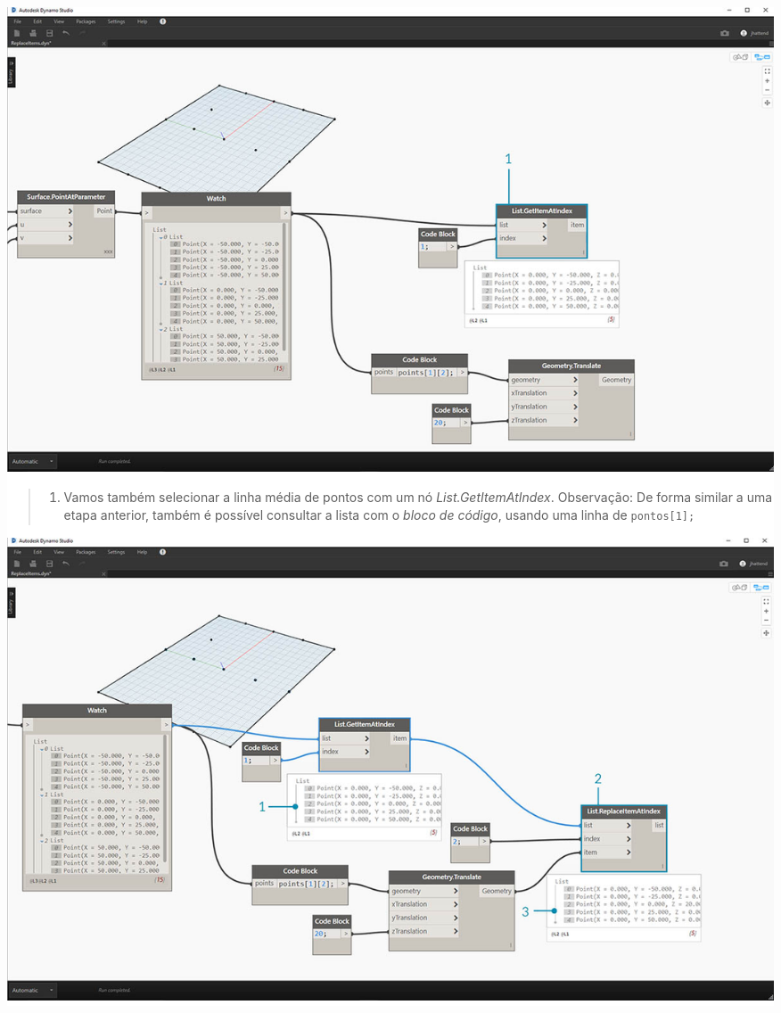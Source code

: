 ![Exercício](images/6-3/Exercise/B/04.jpg)

> 1. Vamos também selecionar a linha média de pontos com um nó *List.GetItemAtIndex*. Observação: De forma similar a uma etapa anterior, também é possível consultar a lista com o *bloco de código*, usando uma linha de ```pontos[1];```

![Exercício](images/6-3/Exercise/B/03.jpg)
